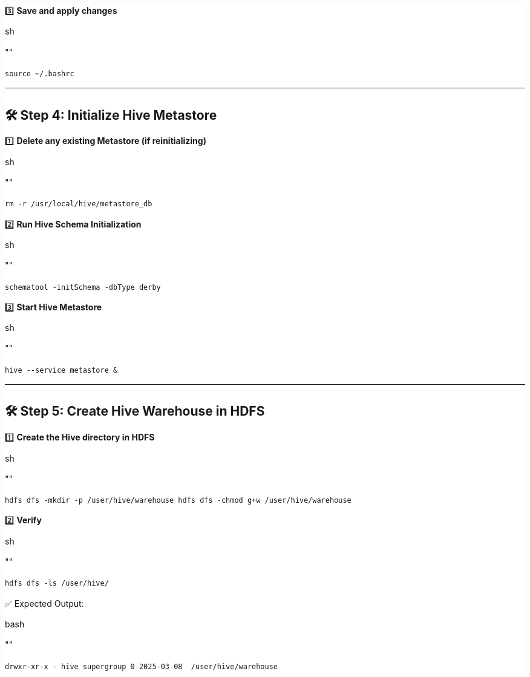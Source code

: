 3️⃣ **Save and apply changes**

sh

""

`source ~/.bashrc`

* * *

## **🛠 Step 4: Initialize Hive Metastore**

1️⃣ **Delete any existing Metastore (if reinitializing)**

sh

""

`rm -r /usr/local/hive/metastore_db`

2️⃣ **Run Hive Schema Initialization**

sh

""

`schematool -initSchema -dbType derby`

3️⃣ **Start Hive Metastore**

sh

""

`hive --service metastore &`

* * *

## **🛠 Step 5: Create Hive Warehouse in HDFS**

1️⃣ **Create the Hive directory in HDFS**

sh

""

`hdfs dfs -mkdir -p /user/hive/warehouse hdfs dfs -chmod g+w /user/hive/warehouse`

2️⃣ **Verify**

sh

""

`hdfs dfs -ls /user/hive/`

✅ Expected Output:

bash

""

`drwxr-xr-x - hive supergroup 0 2025-03-08  /user/hive/warehouse`
